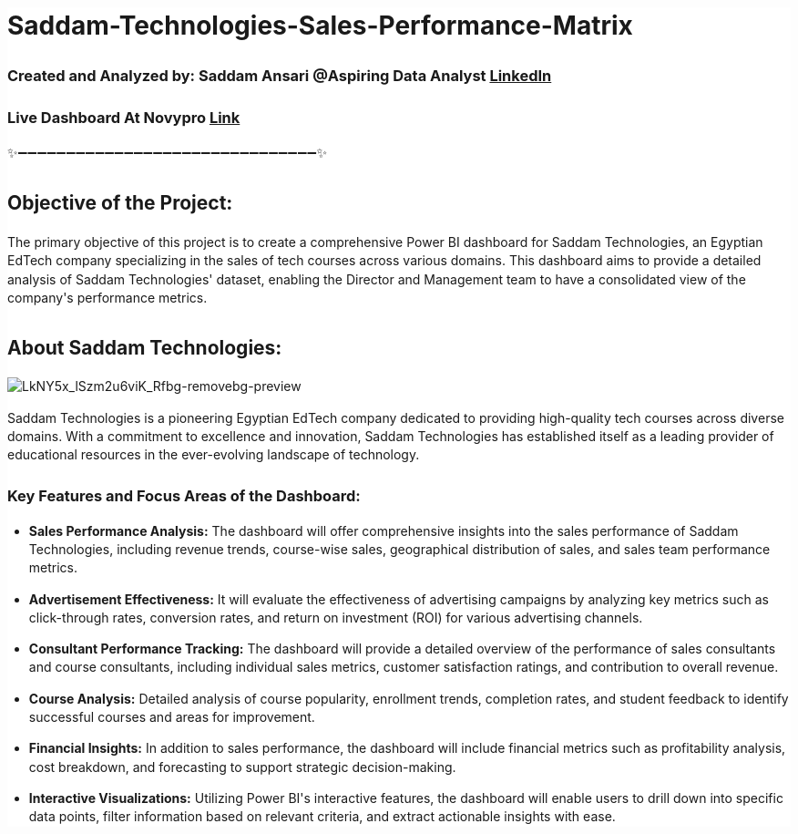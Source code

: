 # Saddam-Technologies-Sales-Performance-Matrix

### Created and Analyzed by: Saddam Ansari @Aspiring Data Analyst [LinkedIn](https://www.linkedin.com/in/saddam-ansari-dataanalyst/)
### Live Dashboard At Novypro [Link](https://project.novypro.com/PRh0Qk)

✨➖➖➖➖➖➖➖➖➖➖➖➖➖➖➖➖➖➖➖➖➖➖➖➖➖➖➖➖➖➖➖✨

## Objective of the Project:

The primary objective of this project is to create a comprehensive Power BI dashboard for Saddam Technologies, an Egyptian EdTech company specializing in the sales of tech courses across various domains. This dashboard aims to provide a detailed analysis of Saddam Technologies' dataset, enabling the Director and Management team to have a consolidated view of the company's performance metrics.

## About Saddam Technologies:

![LkNY5x_lSzm2u6viK_Rfbg-removebg-preview](https://github.com/user-saddam123/Saddam-Technologies-Sales-Performance-Matrix/assets/123800896/c8387a7a-2f58-4631-836a-f1dca9548f43)

Saddam Technologies is a pioneering Egyptian EdTech company dedicated to providing high-quality tech courses across diverse domains. With a commitment to excellence and innovation, Saddam Technologies has established itself as a leading provider of educational resources in the ever-evolving landscape of technology.

### Key Features and Focus Areas of the Dashboard:

 * **Sales Performance Analysis:** The dashboard will offer comprehensive insights into the sales performance of Saddam Technologies, including revenue trends, course-wise sales, geographical distribution of sales, and sales team performance metrics.

 * **Advertisement Effectiveness:** It will evaluate the effectiveness of advertising campaigns by analyzing key metrics such as click-through rates, conversion rates, and return on investment (ROI) for various advertising channels.

 * **Consultant Performance Tracking:** The dashboard will provide a detailed overview of the performance of sales consultants and course consultants, including individual sales metrics, customer satisfaction ratings, and contribution to overall revenue.

 * **Course Analysis:** Detailed analysis of course popularity, enrollment trends, completion rates, and student feedback to identify successful courses and areas for improvement.

 * **Financial Insights:** In addition to sales performance, the dashboard will include financial metrics such as profitability analysis, cost breakdown, and forecasting to support strategic decision-making.

 * **Interactive Visualizations:** Utilizing Power BI's interactive features, the dashboard will enable users to drill down into specific data points, filter information based on relevant criteria, and extract actionable insights with ease.
